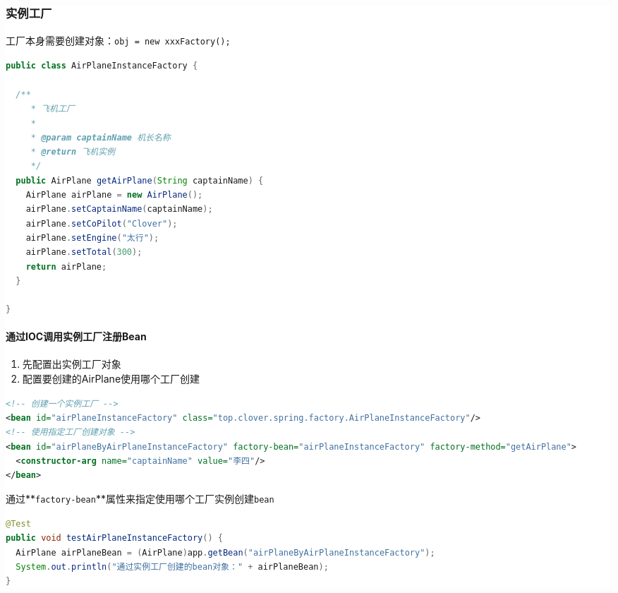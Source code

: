 



### 实例工厂

工厂本身需要创建对象：`obj = new xxxFactory();`



```java
public class AirPlaneInstanceFactory {

  /**
     * 飞机工厂
     *
     * @param captainName 机长名称
     * @return 飞机实例
     */
  public AirPlane getAirPlane(String captainName) {
    AirPlane airPlane = new AirPlane();
    airPlane.setCaptainName(captainName);
    airPlane.setCoPilot("Clover");
    airPlane.setEngine("太行");
    airPlane.setTotal(300);
    return airPlane;
  }

}
```



#### 通过IOC调用实例工厂注册Bean

1. 先配置出实例工厂对象
2. 配置要创建的AirPlane使用哪个工厂创建



```xml
<!-- 创建一个实例工厂 -->
<bean id="airPlaneInstanceFactory" class="top.clover.spring.factory.AirPlaneInstanceFactory"/>
<!-- 使用指定工厂创建对象 -->
<bean id="airPlaneByAirPlaneInstanceFactory" factory-bean="airPlaneInstanceFactory" factory-method="getAirPlane">
  <constructor-arg name="captainName" value="李四"/>
</bean>
```

通过**`factory-bean`**属性来指定使用哪个工厂实例创建`bean`

```java
@Test
public void testAirPlaneInstanceFactory() {
  AirPlane airPlaneBean = (AirPlane)app.getBean("airPlaneByAirPlaneInstanceFactory");
  System.out.println("通过实例工厂创建的bean对象：" + airPlaneBean);
}
```
